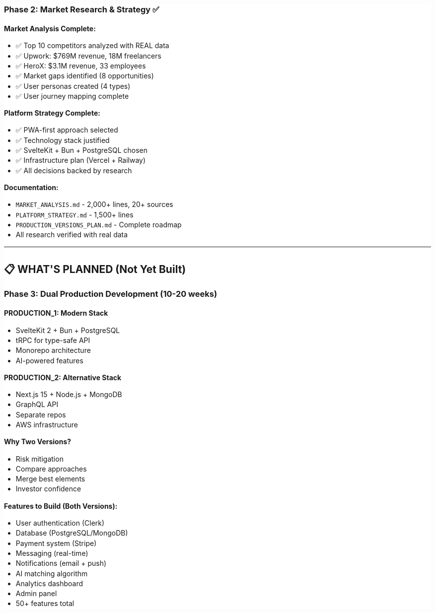 ### Phase 2: Market Research & Strategy ✅

**Market Analysis Complete:**
- ✅ Top 10 competitors analyzed with REAL data
- ✅ Upwork: $769M revenue, 18M freelancers
- ✅ HeroX: $3.1M revenue, 33 employees
- ✅ Market gaps identified (8 opportunities)
- ✅ User personas created (4 types)
- ✅ User journey mapping complete

**Platform Strategy Complete:**
- ✅ PWA-first approach selected
- ✅ Technology stack justified
- ✅ SvelteKit + Bun + PostgreSQL chosen
- ✅ Infrastructure plan (Vercel + Railway)
- ✅ All decisions backed by research

**Documentation:**
- `MARKET_ANALYSIS.md` - 2,000+ lines, 20+ sources
- `PLATFORM_STRATEGY.md` - 1,500+ lines
- `PRODUCTION_VERSIONS_PLAN.md` - Complete roadmap
- All research verified with real data

---

## 📋 WHAT'S PLANNED (Not Yet Built)

### Phase 3: Dual Production Development (10-20 weeks)

**PRODUCTION_1: Modern Stack**
- SvelteKit 2 + Bun + PostgreSQL
- tRPC for type-safe API
- Monorepo architecture
- AI-powered features

**PRODUCTION_2: Alternative Stack**
- Next.js 15 + Node.js + MongoDB
- GraphQL API
- Separate repos
- AWS infrastructure

**Why Two Versions?**
- Risk mitigation
- Compare approaches
- Merge best elements
- Investor confidence

**Features to Build (Both Versions):**
- User authentication (Clerk)
- Database (PostgreSQL/MongoDB)
- Payment system (Stripe)
- Messaging (real-time)
- Notifications (email + push)
- AI matching algorithm
- Analytics dashboard
- Admin panel
- 50+ features total
